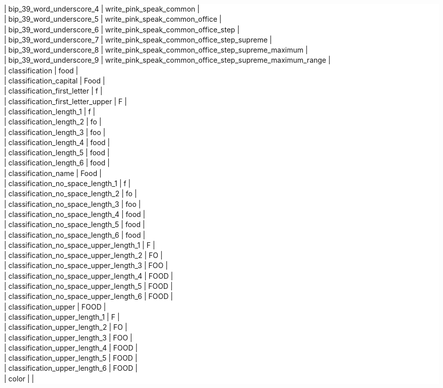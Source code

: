 | bip_39_word_underscore_4 | write_pink_speak_common |  
| bip_39_word_underscore_5 | write_pink_speak_common_office |  
| bip_39_word_underscore_6 | write_pink_speak_common_office_step |  
| bip_39_word_underscore_7 | write_pink_speak_common_office_step_supreme |  
| bip_39_word_underscore_8 | write_pink_speak_common_office_step_supreme_maximum |  
| bip_39_word_underscore_9 | write_pink_speak_common_office_step_supreme_maximum_range |  
| classification | food |  
| classification_capital | Food |  
| classification_first_letter | f |  
| classification_first_letter_upper | F |  
| classification_length_1 | f |  
| classification_length_2 | fo |  
| classification_length_3 | foo |  
| classification_length_4 | food |  
| classification_length_5 | food |  
| classification_length_6 | food |  
| classification_name | Food |  
| classification_no_space_length_1 | f |  
| classification_no_space_length_2 | fo |  
| classification_no_space_length_3 | foo |  
| classification_no_space_length_4 | food |  
| classification_no_space_length_5 | food |  
| classification_no_space_length_6 | food |  
| classification_no_space_upper_length_1 | F |  
| classification_no_space_upper_length_2 | FO |  
| classification_no_space_upper_length_3 | FOO |  
| classification_no_space_upper_length_4 | FOOD |  
| classification_no_space_upper_length_5 | FOOD |  
| classification_no_space_upper_length_6 | FOOD |  
| classification_upper | FOOD |  
| classification_upper_length_1 | F |  
| classification_upper_length_2 | FO |  
| classification_upper_length_3 | FOO |  
| classification_upper_length_4 | FOOD |  
| classification_upper_length_5 | FOOD |  
| classification_upper_length_6 | FOOD |  
| color |  |  